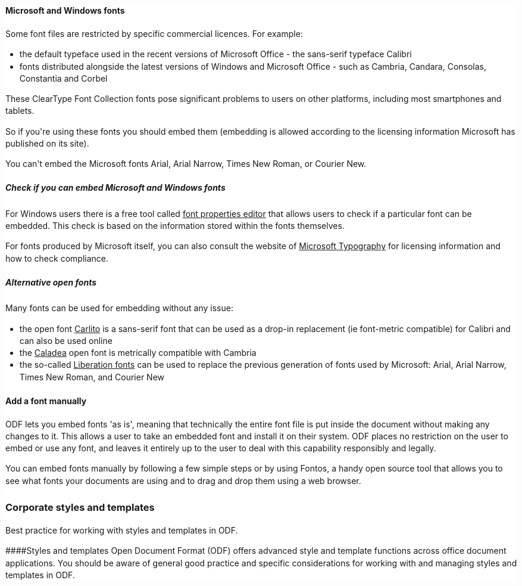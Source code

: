 #### Microsoft and Windows fonts
Some font files are restricted by specific commercial licences. For example:

- the default typeface used in the recent versions of Microsoft Office - the sans-serif typeface Calibri
- fonts distributed alongside the latest versions of Windows and Microsoft Office - such as Cambria, Candara, Consolas, Constantia and Corbel

These ClearType Font Collection fonts pose significant problems to users on other platforms, including most smartphones and tablets.

So if you're using these fonts you should embed them (embedding is allowed according to the licensing information Microsoft has published on its site).

You can't embed the Microsoft fonts Arial, Arial Narrow, Times New Roman, or Courier New.

##### Check if you can embed Microsoft and Windows fonts
For Windows users there is a free tool called [font properties editor](https://www.microsoft.com/typography/property/fpedit.htm) that allows users to check if a particular font can be embedded. This check is based on the information stored within the fonts themselves.

For fonts produced by Microsoft itself, you can also consult the website of [Microsoft Typography](https://www.microsoft.com/en-us/Typography/default.aspx) for licensing information and how to check compliance.

##### Alternative open fonts
Many fonts can be used for embedding without any issue:

- the open font [Carlito](http://openfontlibrary.org/en/font/carlito) is a sans-serif font that can be used as a drop-in replacement (ie font-metric compatible) for Calibri and can also be used online
- the [Caladea](http://openfontlibrary.org/en/font/caladea) open font is metrically compatible with Cambria
- the so-called [Liberation fonts](https://fedorahosted.org/liberation-fonts/) can be used to replace the previous generation of fonts used by Microsoft: Arial, Arial Narrow, Times New Roman, and Courier New

#### Add a font manually
ODF lets you embed fonts 'as is', meaning that technically the entire font file is put inside the document without making any changes to it. This allows a user to take an embedded font and install it on their system. ODF places no restriction on the user to embed or use any font, and leaves it entirely up to the user to deal with this capability responsibly and legally.

You can embed fonts manually by following a few simple steps or by using Fontos, a handy open source tool that allows you to see what fonts your documents are using and to drag and drop them using a web browser.

### Corporate styles and templates
Best practice for working with styles and templates in ODF.

####Styles and templates
Open Document Format (ODF) offers advanced style and template functions across office document applications. You should be aware of general good practice and specific considerations for working with and managing styles and templates in ODF.
